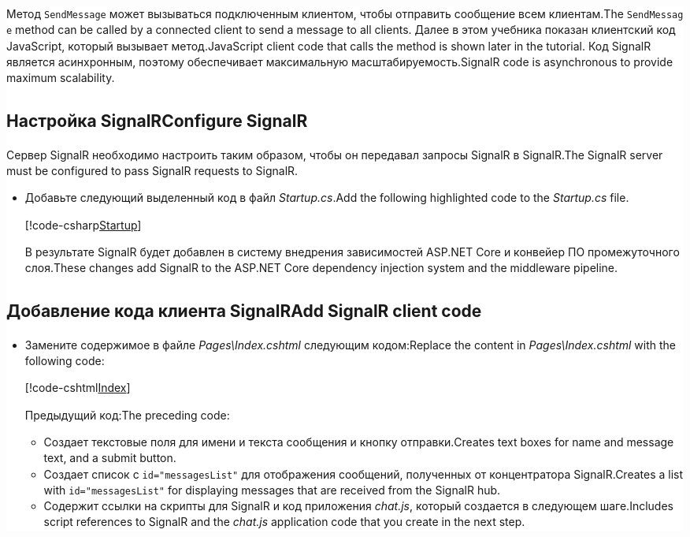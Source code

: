   <span data-ttu-id="1e9ae-272">Метод `SendMessage` может вызываться подключенным клиентом, чтобы отправить сообщение всем клиентам.</span><span class="sxs-lookup"><span data-stu-id="1e9ae-272">The `SendMessage` method can be called by a connected client to send a message to all clients.</span></span> <span data-ttu-id="1e9ae-273">Далее в этом учебника показан клиентский код JavaScript, который вызывает метод.</span><span class="sxs-lookup"><span data-stu-id="1e9ae-273">JavaScript client code that calls the method is shown later in the tutorial.</span></span> <span data-ttu-id="1e9ae-274">Код SignalR является асинхронным, поэтому обеспечивает максимальную масштабируемость.</span><span class="sxs-lookup"><span data-stu-id="1e9ae-274">SignalR code is asynchronous to provide maximum scalability.</span></span>  

## <a name="configure-signalr"></a><span data-ttu-id="1e9ae-275">Настройка SignalR</span><span class="sxs-lookup"><span data-stu-id="1e9ae-275">Configure SignalR</span></span>    

<span data-ttu-id="1e9ae-276">Сервер SignalR необходимо настроить таким образом, чтобы он передавал запросы SignalR в SignalR.</span><span class="sxs-lookup"><span data-stu-id="1e9ae-276">The SignalR server must be configured to pass SignalR requests to SignalR.</span></span>  

* <span data-ttu-id="1e9ae-277">Добавьте следующий выделенный код в файл *Startup.cs*.</span><span class="sxs-lookup"><span data-stu-id="1e9ae-277">Add the following highlighted code to the *Startup.cs* file.</span></span>  

  [!code-csharp[Startup](signalr/sample-snapshot/2.x/Startup.cs?highlight=7,33,52-55)]  

  <span data-ttu-id="1e9ae-278">В результате SignalR будет добавлен в систему внедрения зависимостей ASP.NET Core и конвейер ПО промежуточного слоя.</span><span class="sxs-lookup"><span data-stu-id="1e9ae-278">These changes add SignalR to the ASP.NET Core dependency injection system and the middleware pipeline.</span></span>    

## <a name="add-signalr-client-code"></a><span data-ttu-id="1e9ae-279">Добавление кода клиента SignalR</span><span class="sxs-lookup"><span data-stu-id="1e9ae-279">Add SignalR client code</span></span>  

* <span data-ttu-id="1e9ae-280">Замените содержимое в файле *Pages\Index.cshtml* следующим кодом:</span><span class="sxs-lookup"><span data-stu-id="1e9ae-280">Replace the content in *Pages\Index.cshtml* with the following code:</span></span>  

  [!code-cshtml[Index](signalr/sample-snapshot/2.x/Index.cshtml)]   

  <span data-ttu-id="1e9ae-281">Предыдущий код:</span><span class="sxs-lookup"><span data-stu-id="1e9ae-281">The preceding code:</span></span>   

  * <span data-ttu-id="1e9ae-282">Создает текстовые поля для имени и текста сообщения и кнопку отправки.</span><span class="sxs-lookup"><span data-stu-id="1e9ae-282">Creates text boxes for name and message text, and a submit button.</span></span>  
  * <span data-ttu-id="1e9ae-283">Создает список с `id="messagesList"` для отображения сообщений, полученных от концентратора SignalR.</span><span class="sxs-lookup"><span data-stu-id="1e9ae-283">Creates a list with `id="messagesList"` for displaying messages that are received from the SignalR hub.</span></span> 
  * <span data-ttu-id="1e9ae-284">Содержит ссылки на скрипты для SignalR и код приложения *chat.js*, который создается в следующем шаге.</span><span class="sxs-lookup"><span data-stu-id="1e9ae-284">Includes script references to SignalR and the *chat.js* application code that you create in the next step.</span></span>  
